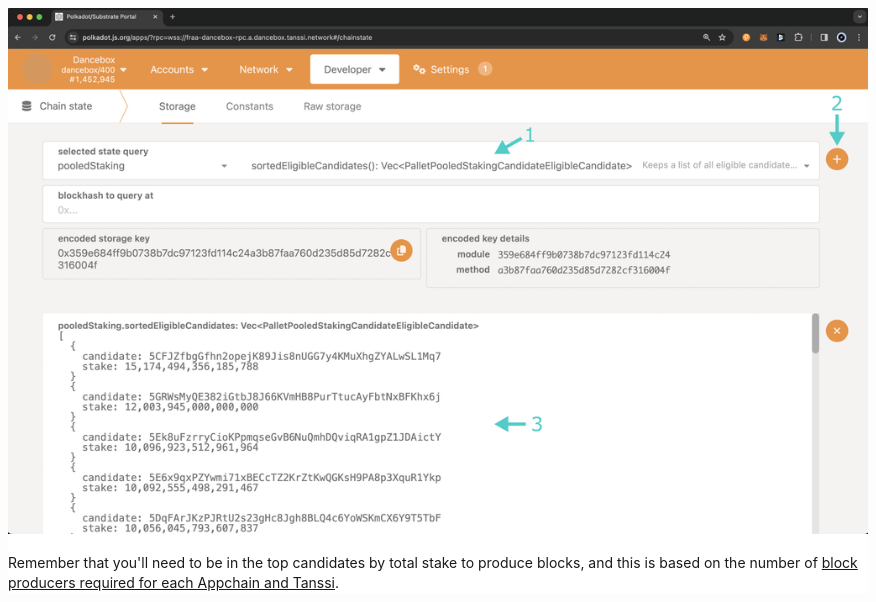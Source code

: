 ![Query the current list of eligible candidates on Polkadot.js Apps](/images/node-operators/block-producers/onboarding/account-setup/setup-7.webp)

Remember that you'll need to be in the top candidates by total stake to produce blocks, and this is based on the number of [block producers required for each Appchain and Tanssi](#important-variables).
